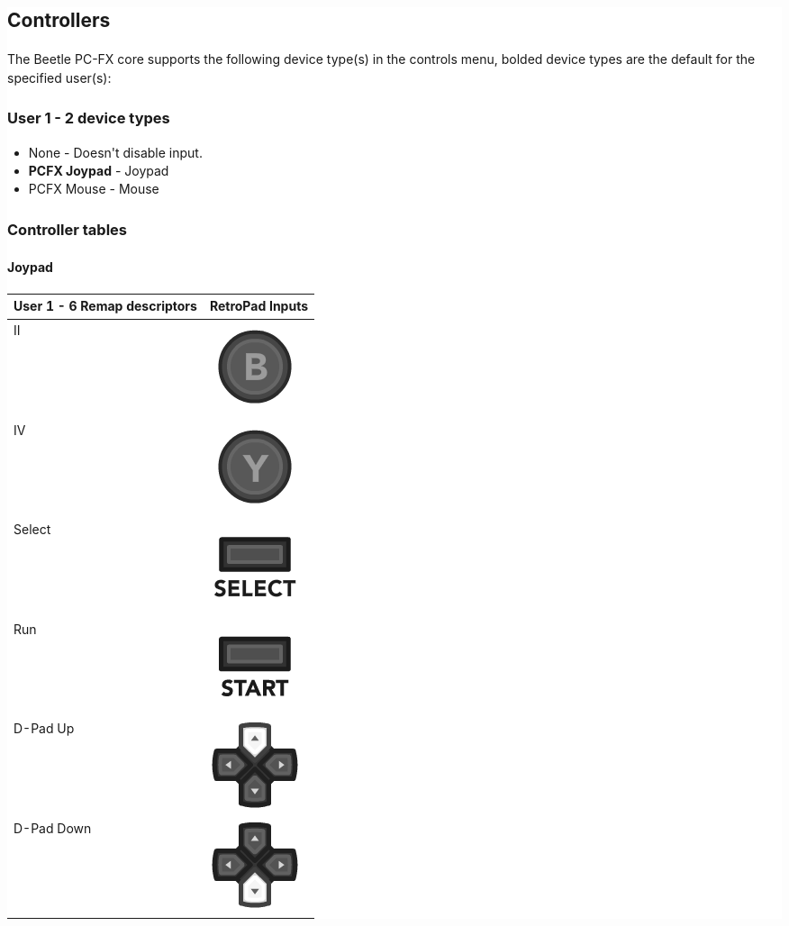 ## Controllers

The Beetle PC-FX core supports the following device type(s) in the controls menu, bolded device types are the default for the specified user(s):

### User 1 - 2 device types

- None - Doesn't disable input.
- **PCFX Joypad** - Joypad
- PCFX Mouse - Mouse

### Controller tables

#### Joypad

| User 1 - 6 Remap descriptors | RetroPad Inputs                           |
|------------------------------|-------------------------------------------|
| II                           | ![](../image/retropad/retro_b.png)    |
| IV                           | ![](../image/retropad/retro_y.png)    |
| Select                       | ![](../image/retropad/retro_select.png)     |
| Run                          | ![](../image/retropad/retro_start.png)      |
| D-Pad Up                     | ![](../image/retropad/retro_dpad_up.png)    |
| D-Pad Down                   | ![](../image/retropad/retro_dpad_down.png)  |